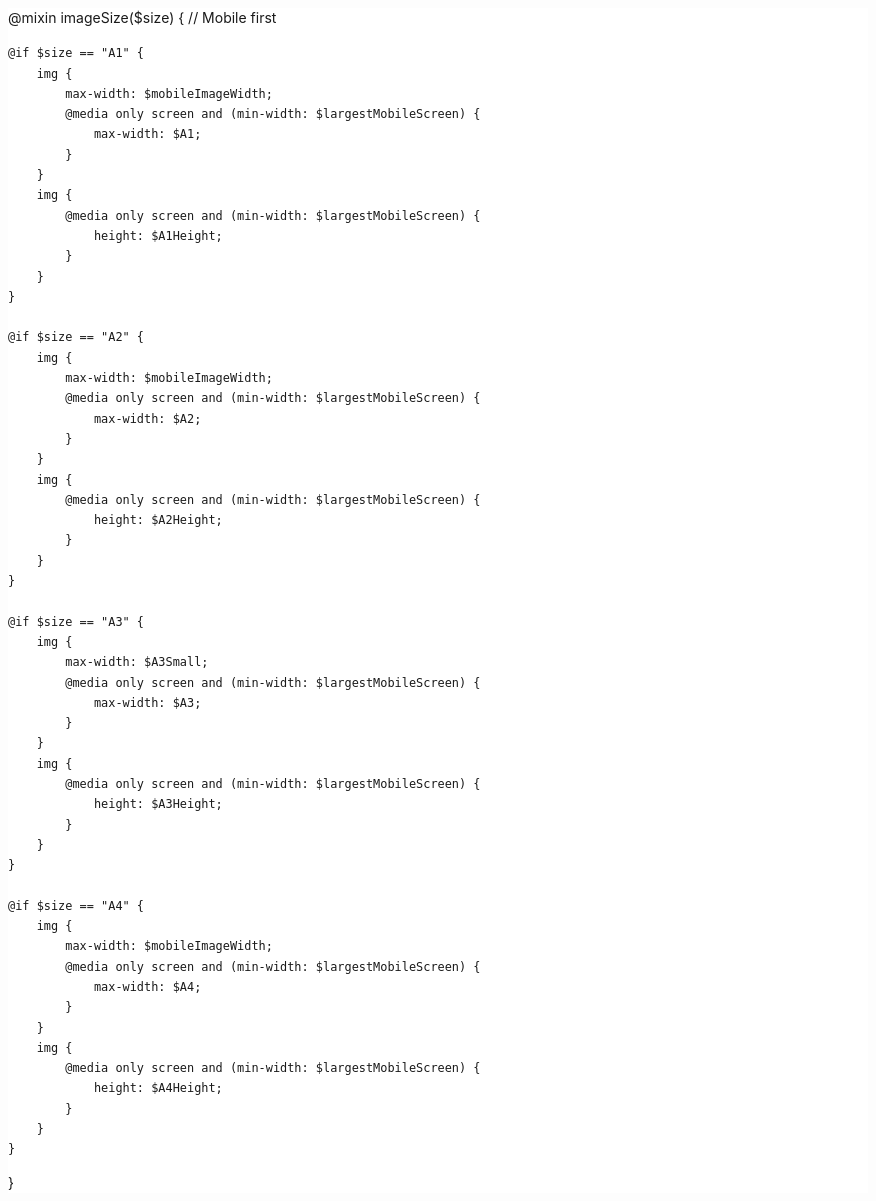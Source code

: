 @mixin imageSize($size) {
	// Mobile first

	@if $size == "A1" {
		img {
			max-width: $mobileImageWidth;
			@media only screen and (min-width: $largestMobileScreen) {
				max-width: $A1;
			}
		}
		img {
			@media only screen and (min-width: $largestMobileScreen) {
				height: $A1Height;
			}
		}
	}

	@if $size == "A2" {
		img {
			max-width: $mobileImageWidth;
			@media only screen and (min-width: $largestMobileScreen) {
				max-width: $A2;
			}
		}
		img {
			@media only screen and (min-width: $largestMobileScreen) {
				height: $A2Height;
			}
		}
	}

	@if $size == "A3" {
		img {
			max-width: $A3Small;
			@media only screen and (min-width: $largestMobileScreen) {
				max-width: $A3;
			}
		}
		img {
			@media only screen and (min-width: $largestMobileScreen) {
				height: $A3Height;
			}
		}
	}

	@if $size == "A4" {
		img {
			max-width: $mobileImageWidth;
			@media only screen and (min-width: $largestMobileScreen) {
				max-width: $A4;
			}
		}
		img {
			@media only screen and (min-width: $largestMobileScreen) {
				height: $A4Height;
			}
		}
	}
}
